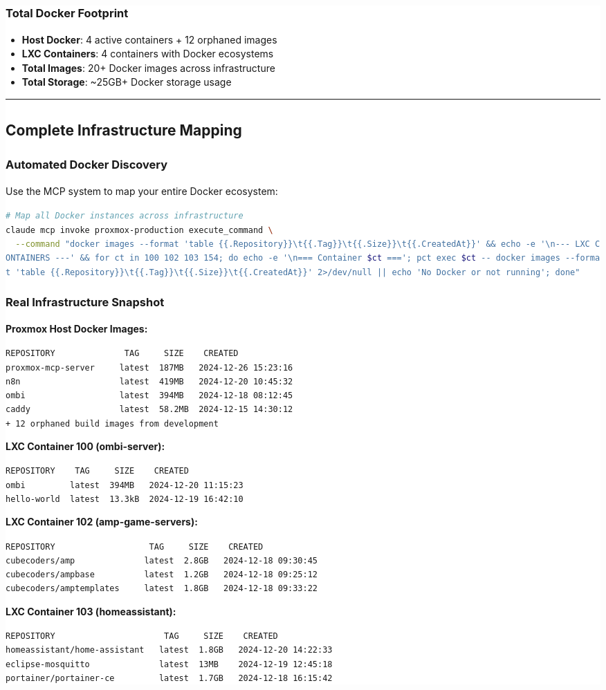 ### Total Docker Footprint
- **Host Docker**: 4 active containers + 12 orphaned images
- **LXC Containers**: 4 containers with Docker ecosystems
- **Total Images**: 20+ Docker images across infrastructure
- **Total Storage**: ~25GB+ Docker storage usage

---

## Complete Infrastructure Mapping

### Automated Docker Discovery

Use the MCP system to map your entire Docker ecosystem:

```bash
# Map all Docker instances across infrastructure
claude mcp invoke proxmox-production execute_command \
  --command "docker images --format 'table {{.Repository}}\t{{.Tag}}\t{{.Size}}\t{{.CreatedAt}}' && echo -e '\n--- LXC CONTAINERS ---' && for ct in 100 102 103 154; do echo -e '\n=== Container $ct ==='; pct exec $ct -- docker images --format 'table {{.Repository}}\t{{.Tag}}\t{{.Size}}\t{{.CreatedAt}}' 2>/dev/null || echo 'No Docker or not running'; done"
```

### Real Infrastructure Snapshot

**Proxmox Host Docker Images:**
```
REPOSITORY              TAG     SIZE    CREATED
proxmox-mcp-server     latest  187MB   2024-12-26 15:23:16
n8n                    latest  419MB   2024-12-20 10:45:32
ombi                   latest  394MB   2024-12-18 08:12:45
caddy                  latest  58.2MB  2024-12-15 14:30:12
+ 12 orphaned build images from development
```

**LXC Container 100 (ombi-server):**
```
REPOSITORY    TAG     SIZE    CREATED
ombi         latest  394MB   2024-12-20 11:15:23
hello-world  latest  13.3kB  2024-12-19 16:42:10
```

**LXC Container 102 (amp-game-servers):**
```
REPOSITORY                   TAG     SIZE    CREATED
cubecoders/amp              latest  2.8GB   2024-12-18 09:30:45
cubecoders/ampbase          latest  1.2GB   2024-12-18 09:25:12
cubecoders/amptemplates     latest  1.8GB   2024-12-18 09:33:22
```

**LXC Container 103 (homeassistant):**
```
REPOSITORY                      TAG     SIZE    CREATED
homeassistant/home-assistant   latest  1.8GB   2024-12-20 14:22:33
eclipse-mosquitto              latest  13MB    2024-12-19 12:45:18
portainer/portainer-ce         latest  1.7GB   2024-12-18 16:15:42
```

